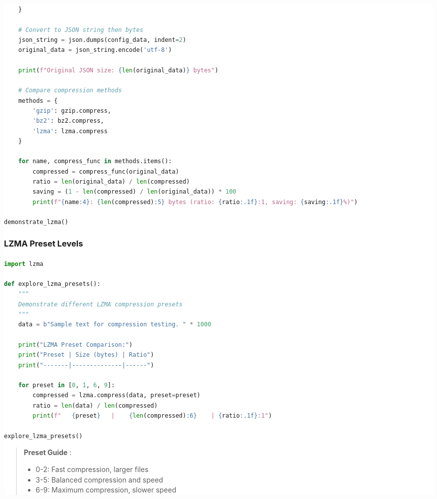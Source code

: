 ```python
    }
  
    # Convert to JSON string then bytes
    json_string = json.dumps(config_data, indent=2)
    original_data = json_string.encode('utf-8')
  
    print(f"Original JSON size: {len(original_data)} bytes")
  
    # Compare compression methods
    methods = {
        'gzip': gzip.compress,
        'bz2': bz2.compress,
        'lzma': lzma.compress
    }
  
    for name, compress_func in methods.items():
        compressed = compress_func(original_data)
        ratio = len(original_data) / len(compressed)
        saving = (1 - len(compressed) / len(original_data)) * 100
        print(f"{name:4}: {len(compressed):5} bytes (ratio: {ratio:.1f}:1, saving: {saving:.1f}%)")

demonstrate_lzma()
```

### LZMA Preset Levels

```python
import lzma

def explore_lzma_presets():
    """
    Demonstrate different LZMA compression presets
    """
    data = b"Sample text for compression testing. " * 1000
  
    print("LZMA Preset Comparison:")
    print("Preset | Size (bytes) | Ratio")
    print("-------|--------------|------")
  
    for preset in [0, 1, 6, 9]:
        compressed = lzma.compress(data, preset=preset)
        ratio = len(data) / len(compressed)
        print(f"   {preset}   |    {len(compressed):6}    | {ratio:.1f}:1")

explore_lzma_presets()
```

> **Preset Guide** :
>
> * 0-2: Fast compression, larger files
> * 3-5: Balanced compression and speed
> * 6-9: Maximum compression, slower speed
